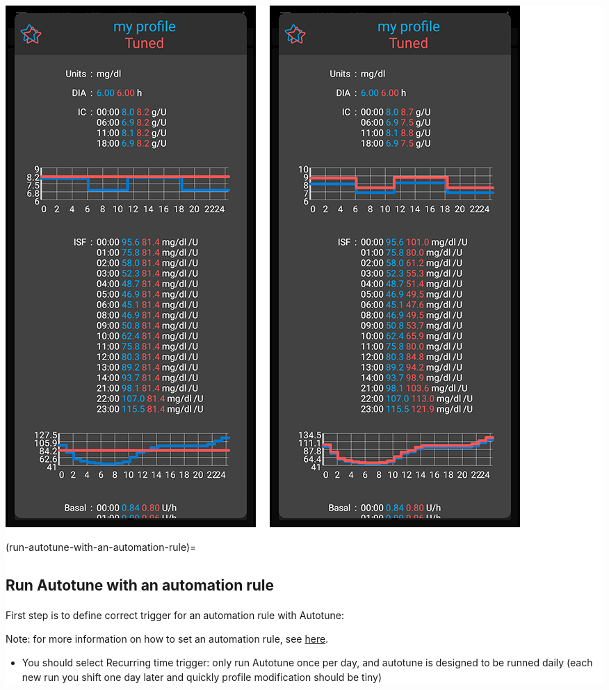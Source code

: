   ![Autotune Standardbildschirm](../images/Autotune/Autotune_13.png)



(run-autotune-with-an-automation-rule)=

## Run Autotune with an automation rule

First step is to define correct trigger for an automation rule with Autotune:

Note: for more information on how to set an automation rule, see [here](./Automation.md).

- You should select Recurring time trigger: only run Autotune once per day, and autotune is designed to be runned daily (each new run you shift one day later and quickly profile modification should be tiny)
